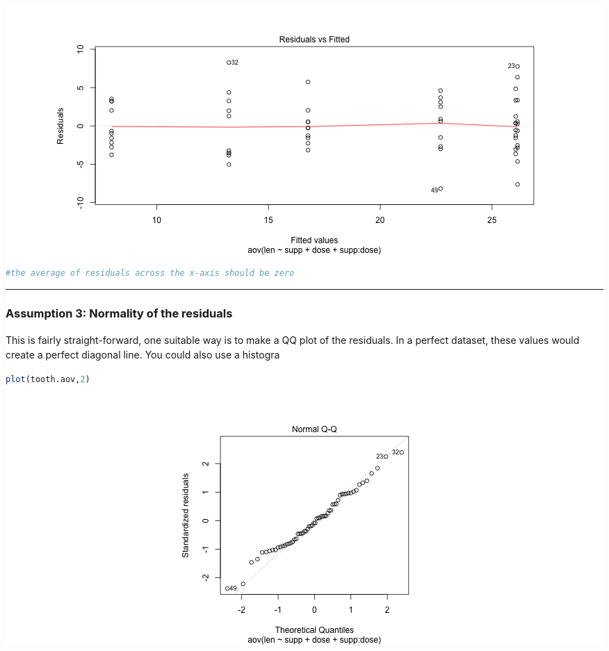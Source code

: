 <img src="assets/fig/unnamed-chunk-49-1.png" title="plot of chunk unnamed-chunk-49" alt="plot of chunk unnamed-chunk-49" style="display: block; margin: auto;" />

```r
#the average of residuals across the x-axis should be zero
```

---

### Assumption 3: Normality of the residuals

This is fairly straight-forward, one suitable way is to make a QQ plot of the residuals.  In a perfect dataset, these values would create a perfect diagonal line. You could also use a histogra

```r
plot(tooth.aov,2)
```

<img src="assets/fig/unnamed-chunk-50-1.png" title="plot of chunk unnamed-chunk-50" alt="plot of chunk unnamed-chunk-50" style="display: block; margin: auto;" />
